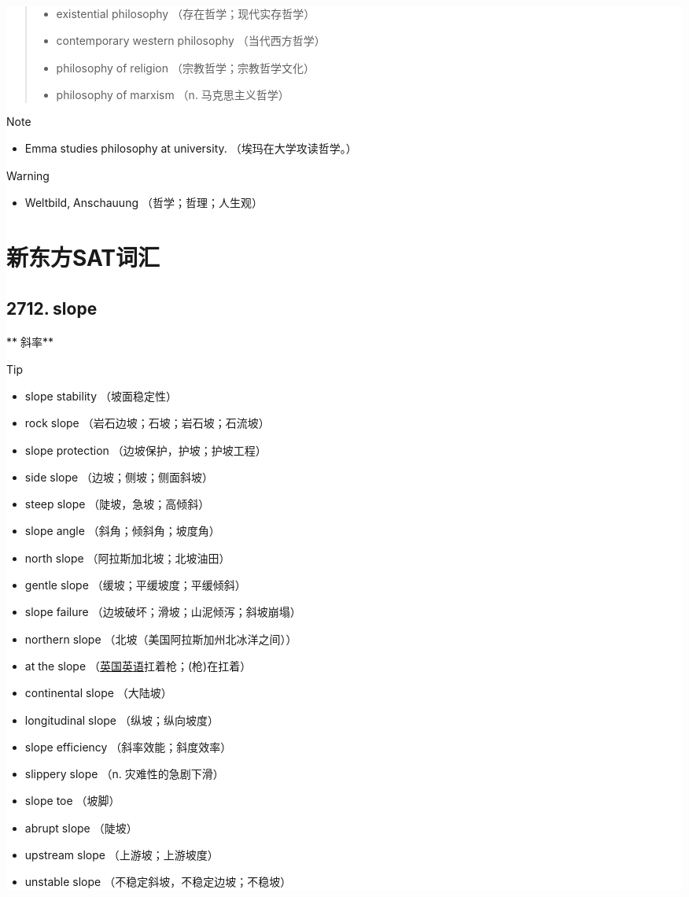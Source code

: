 > - existential philosophy （存在哲学；现代实存哲学）
>
> - contemporary western philosophy （当代西方哲学）
>
> - philosophy of religion （宗教哲学；宗教哲学文化）
>
> - philosophy of marxism （n. 马克思主义哲学）
>

> [!NOTE]
>
> - Emma studies philosophy at university. （埃玛在大学攻读哲学。）
>

> [!WARNING]
>
> - Weltbild, Anschauung （哲学；哲理；人生观）
>

# 新东方SAT词汇

## 2712. slope

**  斜率**

> [!TIP]
>
> - slope stability （坡面稳定性）
>
> - rock slope （岩石边坡；石坡；岩石坡；石流坡）
>
> - slope protection （边坡保护，护坡；护坡工程）
>
> - side slope （边坡；侧坡；侧面斜坡）
>
> - steep slope （陡坡，急坡；高倾斜）
>
> - slope angle （斜角；倾斜角；坡度角）
>
> - north slope （阿拉斯加北坡；北坡油田）
>
> - gentle slope （缓坡；平缓坡度；平缓倾斜）
>
> - slope failure （边坡破坏；滑坡；山泥倾泻；斜坡崩塌）
>
> - northern slope （北坡（美国阿拉斯加州北冰洋之间））
>
> - at the slope （[英国英语](士兵)扛着枪；(枪)在扛着）
>
> - continental slope （大陆坡）
>
> - longitudinal slope （纵坡；纵向坡度）
>
> - slope efficiency （斜率效能；斜度效率）
>
> - slippery slope （n. 灾难性的急剧下滑）
>
> - slope toe （坡脚）
>
> - abrupt slope （陡坡）
>
> - upstream slope （上游坡；上游坡度）
>
> - unstable slope （不稳定斜坡，不稳定边坡；不稳坡）